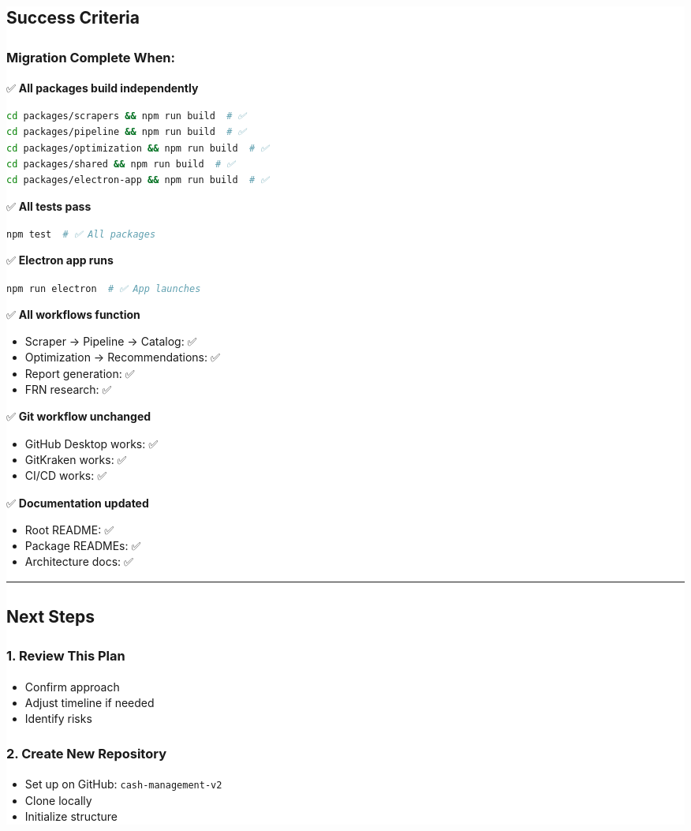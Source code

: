 
## Success Criteria

### Migration Complete When:

✅ **All packages build independently**
```bash
cd packages/scrapers && npm run build  # ✅
cd packages/pipeline && npm run build  # ✅
cd packages/optimization && npm run build  # ✅
cd packages/shared && npm run build  # ✅
cd packages/electron-app && npm run build  # ✅
```

✅ **All tests pass**
```bash
npm test  # ✅ All packages
```

✅ **Electron app runs**
```bash
npm run electron  # ✅ App launches
```

✅ **All workflows function**
- Scraper → Pipeline → Catalog: ✅
- Optimization → Recommendations: ✅
- Report generation: ✅
- FRN research: ✅

✅ **Git workflow unchanged**
- GitHub Desktop works: ✅
- GitKraken works: ✅
- CI/CD works: ✅

✅ **Documentation updated**
- Root README: ✅
- Package READMEs: ✅
- Architecture docs: ✅

---

## Next Steps

### 1. Review This Plan
- Confirm approach
- Adjust timeline if needed
- Identify risks

### 2. Create New Repository
- Set up on GitHub: `cash-management-v2`
- Clone locally
- Initialize structure
